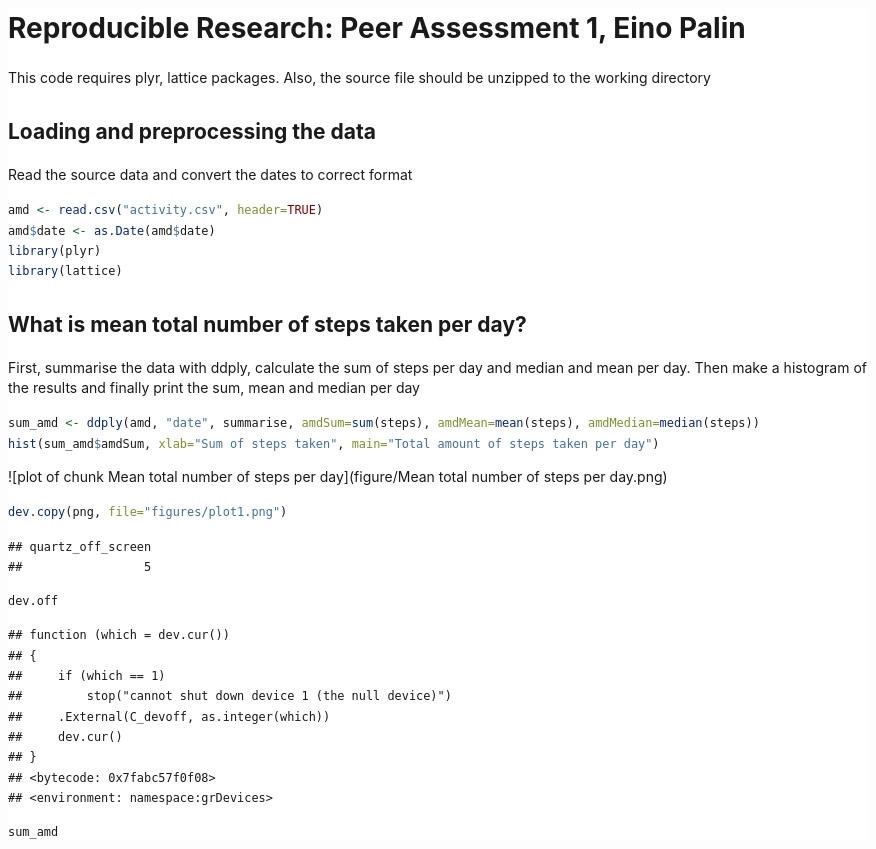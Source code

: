 # Reproducible Research: Peer Assessment 1, Eino Palin
This code requires plyr, lattice packages.
Also, the source file should be unzipped to the working directory


## Loading and preprocessing the data
Read the source data and convert the dates to correct format

```r
amd <- read.csv("activity.csv", header=TRUE)
amd$date <- as.Date(amd$date)
library(plyr)
library(lattice)
```

## What is mean total number of steps taken per day?

First, summarise the data with ddply, calculate the sum of steps per day and median and mean per day. Then make a histogram of the results and finally print the sum, mean and median per day


```r
sum_amd <- ddply(amd, "date", summarise, amdSum=sum(steps), amdMean=mean(steps), amdMedian=median(steps))
hist(sum_amd$amdSum, xlab="Sum of steps taken", main="Total amount of steps taken per day")
```

![plot of chunk Mean total number of steps per day](figure/Mean total number of steps per day.png) 

```r
dev.copy(png, file="figures/plot1.png")
```

```
## quartz_off_screen 
##                 5
```

```r
dev.off
```

```
## function (which = dev.cur()) 
## {
##     if (which == 1) 
##         stop("cannot shut down device 1 (the null device)")
##     .External(C_devoff, as.integer(which))
##     dev.cur()
## }
## <bytecode: 0x7fabc57f0f08>
## <environment: namespace:grDevices>
```

```r
sum_amd
```
